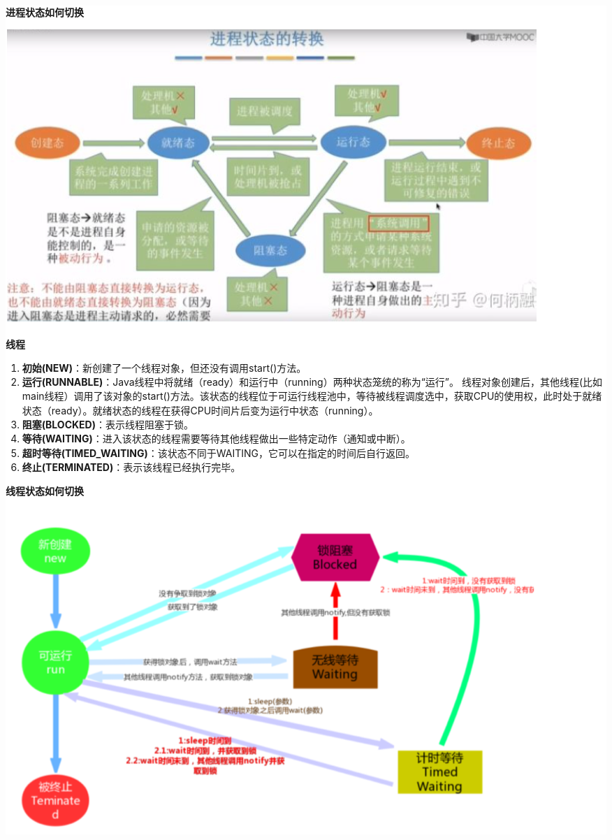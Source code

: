 **进程状态如何切换**

![image-20210427194821094](../images/image-20210427194821094.png)

**线程**

1. **初始(NEW)**：新创建了一个线程对象，但还没有调用start()方法。
2. **运行(RUNNABLE)**：Java线程中将就绪（ready）和运行中（running）两种状态笼统的称为“运行”。 线程对象创建后，其他线程(比如main线程）调用了该对象的start()方法。该状态的线程位于可运行线程池中，等待被线程调度选中，获取CPU的使用权，此时处于就绪状态（ready）。就绪状态的线程在获得CPU时间片后变为运行中状态（running）。
3. **阻塞(BLOCKED)**：表示线程阻塞于锁。
4. **等待(WAITING)**：进入该状态的线程需要等待其他线程做出一些特定动作（通知或中断）。
5. **超时等待(TIMED_WAITING)**：该状态不同于WAITING，它可以在指定的时间后自行返回。
6. **终止(TERMINATED)**：表示该线程已经执行完毕。

**线程状态如何切换**

![image-20210427195238236](../images/image-20210427195238236.png)
